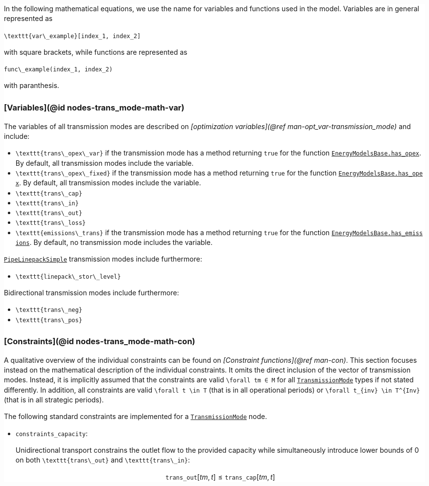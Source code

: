 In the following mathematical equations, we use the name for variables and functions used in the model.
Variables are in general represented as

``\texttt{var\_example}[index_1, index_2]``

with square brackets, while functions are represented as

``func\_example(index_1, index_2)``

with paranthesis.

### [Variables](@id nodes-trans_mode-math-var)

The variables of all transmission modes are described on *[optimization variables](@ref man-opt_var-transmission_mode)* and include:

- ``\texttt{trans\_opex\_var}`` if the transmission mode has a method returning `true` for the function [`EnergyModelsBase.has_opex`](@ref). By default, all transmission modes include the variable.
- ``\texttt{trans\_opex\_fixed}`` if the transmission mode has a method returning `true` for the function [`EnergyModelsBase.has_opex`](@ref). By default, all transmission modes include the variable.
- ``\texttt{trans\_cap}``
- ``\texttt{trans\_in}``
- ``\texttt{trans\_out}``
- ``\texttt{trans\_loss}``
- ``\texttt{emissions\_trans}`` if the transmission mode has a method returning `true` for the function [`EnergyModelsBase.has_emissions`](@ref). By default, no transmission mode includes the variable.

[`PipeLinepackSimple`](@ref) transmission modes include furthermore:

- ``\texttt{linepack\_stor\_level}``

Bidirectional transmission modes include furthermore:

- ``\texttt{trans\_neg}``
- ``\texttt{trans\_pos}``

### [Constraints](@id nodes-trans_mode-math-con)

A qualitative overview of the individual constraints can be found on *[Constraint functions](@ref man-con)*.
This section focuses instead on the mathematical description of the individual constraints.
It omits the direct inclusion of the vector of transmission modes.
Instead, it is implicitly assumed that the constraints are valid ``\forall tm ∈ M`` for all [`TransmissionMode`](@ref) types if not stated differently.
In addition, all constraints are valid ``\forall t \in T`` (that is in all operational periods) or ``\forall t_{inv} \in T^{Inv}`` (that is in all strategic periods).

The following standard constraints are implemented for a [`TransmissionMode`](@ref) node.

- `constraints_capacity`:

  Unidirectional transport constrains the outlet flow to the provided capacity while simultaneously introduce lower bounds of 0 on both ``\texttt{trans\_out}`` and ``\texttt{trans\_in}``:

  ```math
  \texttt{trans\_out}[tm, t] \leq \texttt{trans\_cap}[tm, t]
  ```
